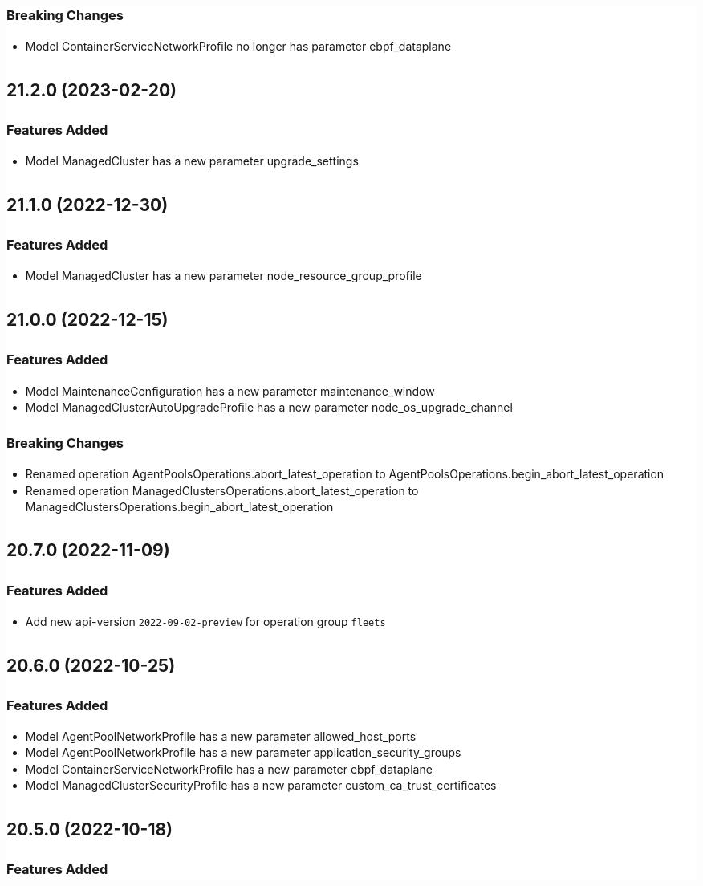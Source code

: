 ### Breaking Changes

  - Model ContainerServiceNetworkProfile no longer has parameter ebpf_dataplane

## 21.2.0 (2023-02-20)

### Features Added

  - Model ManagedCluster has a new parameter upgrade_settings

## 21.1.0 (2022-12-30)

### Features Added

  - Model ManagedCluster has a new parameter node_resource_group_profile

## 21.0.0 (2022-12-15)

### Features Added

  - Model MaintenanceConfiguration has a new parameter maintenance_window
  - Model ManagedClusterAutoUpgradeProfile has a new parameter node_os_upgrade_channel

### Breaking Changes

  - Renamed operation AgentPoolsOperations.abort_latest_operation to AgentPoolsOperations.begin_abort_latest_operation
  - Renamed operation ManagedClustersOperations.abort_latest_operation to ManagedClustersOperations.begin_abort_latest_operation

## 20.7.0 (2022-11-09)

### Features Added

  - Add new api-version `2022-09-02-preview` for operation group `fleets`

## 20.6.0 (2022-10-25)

### Features Added

  - Model AgentPoolNetworkProfile has a new parameter allowed_host_ports
  - Model AgentPoolNetworkProfile has a new parameter application_security_groups
  - Model ContainerServiceNetworkProfile has a new parameter ebpf_dataplane
  - Model ManagedClusterSecurityProfile has a new parameter custom_ca_trust_certificates

## 20.5.0 (2022-10-18)

### Features Added
